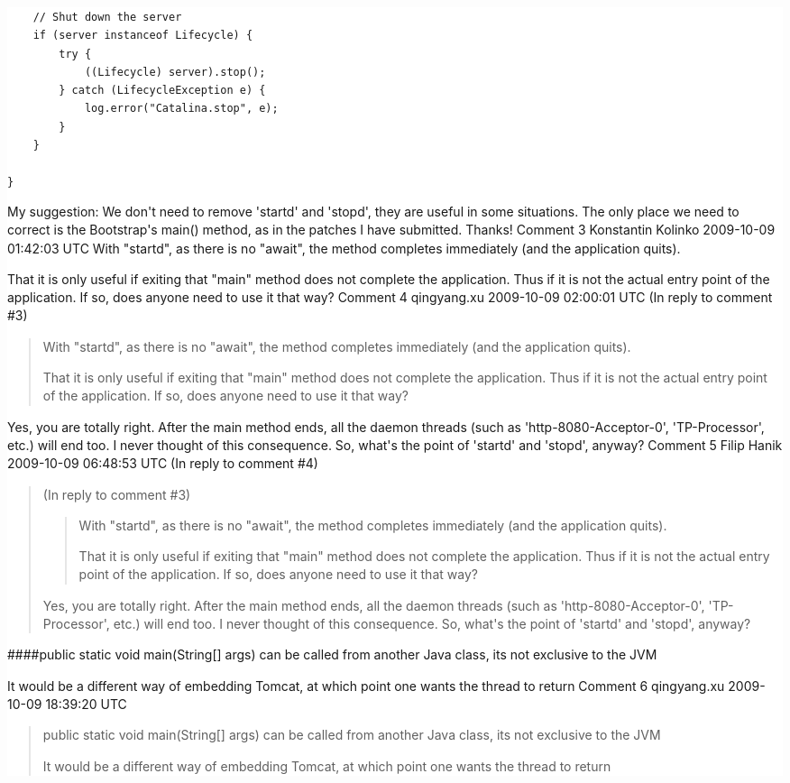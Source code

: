         // Shut down the server
        if (server instanceof Lifecycle) {
            try {
                ((Lifecycle) server).stop();
            } catch (LifecycleException e) {
                log.error("Catalina.stop", e);
            }
        }
    
    }


My suggestion: We don't need to remove 'startd' and 'stopd', they are useful in some situations. The only place we need to correct is the Bootstrap's main() method, as in the patches I have submitted. Thanks!
Comment 3 Konstantin Kolinko 2009-10-09 01:42:03 UTC
With "startd", as there is no "await", the method completes immediately (and the application quits).

That it is only useful if exiting that "main" method does not complete the application. Thus if it is not the actual entry point of the application. If so, does anyone need to use it that way?
Comment 4 qingyang.xu 2009-10-09 02:00:01 UTC
(In reply to comment #3)
> With "startd", as there is no "await", the method completes immediately (and
> the application quits).
> 
> That it is only useful if exiting that "main" method does not complete the
> application. Thus if it is not the actual entry point of the application. If
> so, does anyone need to use it that way?


Yes, you are totally right. After the main method ends, all the daemon threads (such as 'http-8080-Acceptor-0', 'TP-Processor', etc.) will end too. I never thought of this consequence. So, what's the point of 'startd' and 'stopd', anyway?
Comment 5 Filip Hanik 2009-10-09 06:48:53 UTC
(In reply to comment #4)
> (In reply to comment #3)
> > With "startd", as there is no "await", the method completes immediately (and
> > the application quits).
> > 
> > That it is only useful if exiting that "main" method does not complete the
> > application. Thus if it is not the actual entry point of the application. If
> > so, does anyone need to use it that way?
> 
> Yes, you are totally right. After the main method ends, all the daemon threads
> (such as 'http-8080-Acceptor-0', 'TP-Processor', etc.) will end too. I never
> thought of this consequence. So, what's the point of 'startd' and 'stopd',
> anyway?


####public static void main(String[] args) can be called from another Java class, its not exclusive to the JVM

It would be a different way of embedding Tomcat, at which point one wants the thread to return
Comment 6 qingyang.xu 2009-10-09 18:39:20 UTC
> public static void main(String[] args) can be called from another Java class,
> its not exclusive to the JVM
> 
> It would be a different way of embedding Tomcat, at which point one wants the
> thread to return
